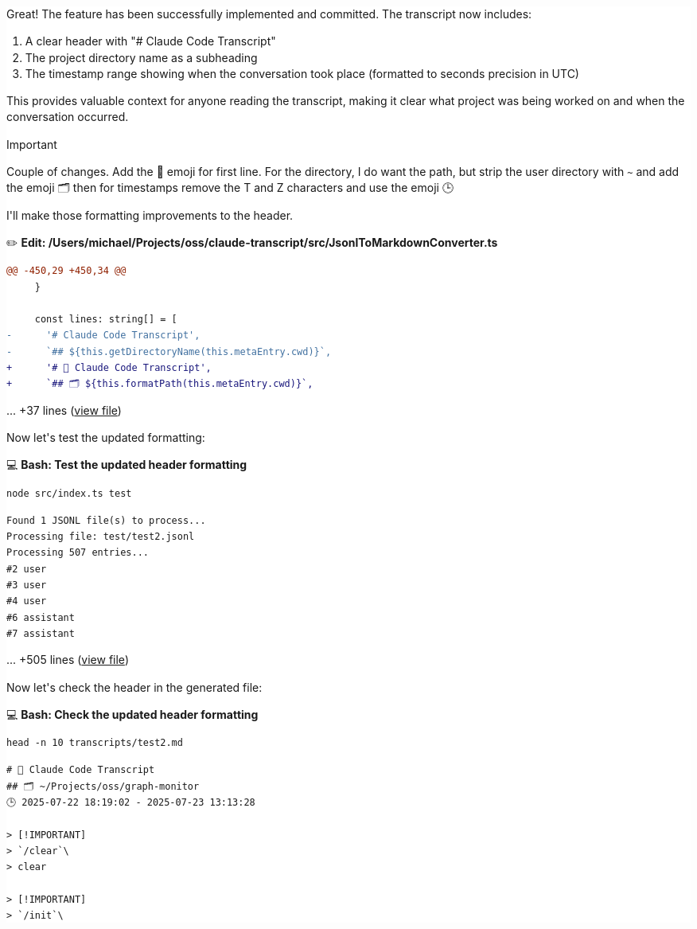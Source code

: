 Great! The feature has been successfully implemented and committed. The transcript now includes:

1. A clear header with "# Claude Code Transcript" 
2. The project directory name as a subheading
3. The timestamp range showing when the conversation took place (formatted to seconds precision in UTC)

This provides valuable context for anyone reading the transcript, making it clear what project was being worked on and when the conversation occurred.

> [!IMPORTANT]
> Couple of changes. Add the 🤖 emoji for first line. For the directory, I do want the path, but strip the user directory with `~` and add the emoji 🗂️ then for timestamps remove the T and Z characters and use the emoji 🕒

I'll make those formatting improvements to the header.

✏️ **Edit: /Users/michael/Projects/oss/claude-transcript/src/JsonlToMarkdownConverter.ts**
```diff
@@ -450,29 +450,34 @@
     }
 
     const lines: string[] = [
-      '# Claude Code Transcript',
-      `## ${this.getDirectoryName(this.metaEntry.cwd)}`,
+      '# 🤖 Claude Code Transcript',
+      `## 🗂️ ${this.formatPath(this.metaEntry.cwd)}`,
```
... +37 lines ([view file](contents/JsonlToMarkdownConverter_ts-09a5ab22.patch))

Now let's test the updated formatting:

💻 **Bash: Test the updated header formatting**
```shell
node src/index.ts test
```
```
Found 1 JSONL file(s) to process...
Processing file: test/test2.jsonl
Processing 507 entries...
#2 user
#3 user
#4 user
#6 assistant
#7 assistant
```
... +505 lines ([view file](contents/results-295affed))

Now let's check the header in the generated file:

💻 **Bash: Check the updated header formatting**
```shell
head -n 10 transcripts/test2.md
```
```
# 🤖 Claude Code Transcript
## 🗂️ ~/Projects/oss/graph-monitor
🕒 2025-07-22 18:19:02 - 2025-07-23 13:13:28

> [!IMPORTANT]
> `/clear`\
> clear

> [!IMPORTANT]
> `/init`\
```
